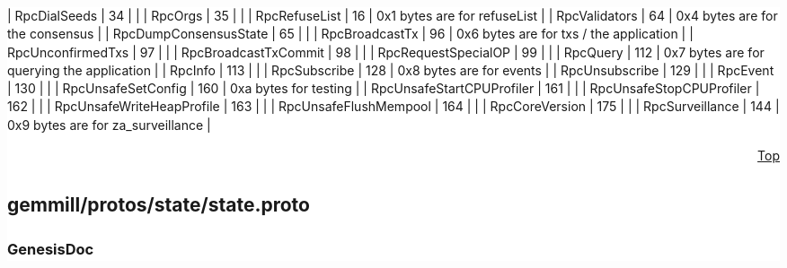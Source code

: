 | RpcDialSeeds | 34 |  |
| RpcOrgs | 35 |  |
| RpcRefuseList | 16 | 0x1 bytes are for refuseList |
| RpcValidators | 64 | 0x4 bytes are for the consensus |
| RpcDumpConsensusState | 65 |  |
| RpcBroadcastTx | 96 | 0x6 bytes are for txs / the application |
| RpcUnconfirmedTxs | 97 |  |
| RpcBroadcastTxCommit | 98 |  |
| RpcRequestSpecialOP | 99 |  |
| RpcQuery | 112 | 0x7 bytes are for querying the application |
| RpcInfo | 113 |  |
| RpcSubscribe | 128 | 0x8 bytes are for events |
| RpcUnsubscribe | 129 |  |
| RpcEvent | 130 |  |
| RpcUnsafeSetConfig | 160 | 0xa bytes for testing |
| RpcUnsafeStartCPUProfiler | 161 |  |
| RpcUnsafeStopCPUProfiler | 162 |  |
| RpcUnsafeWriteHeapProfile | 163 |  |
| RpcUnsafeFlushMempool | 164 |  |
| RpcCoreVersion | 175 |  |
| RpcSurveillance | 144 | 0x9 bytes are for za_surveillance |


 

 


<a name="gemmill/protos/state/state.proto"></a>
<p align="right"><a href="#top">Top</a></p>

## gemmill/protos/state/state.proto


 



<a name="state.GenesisDoc"></a>

### GenesisDoc
